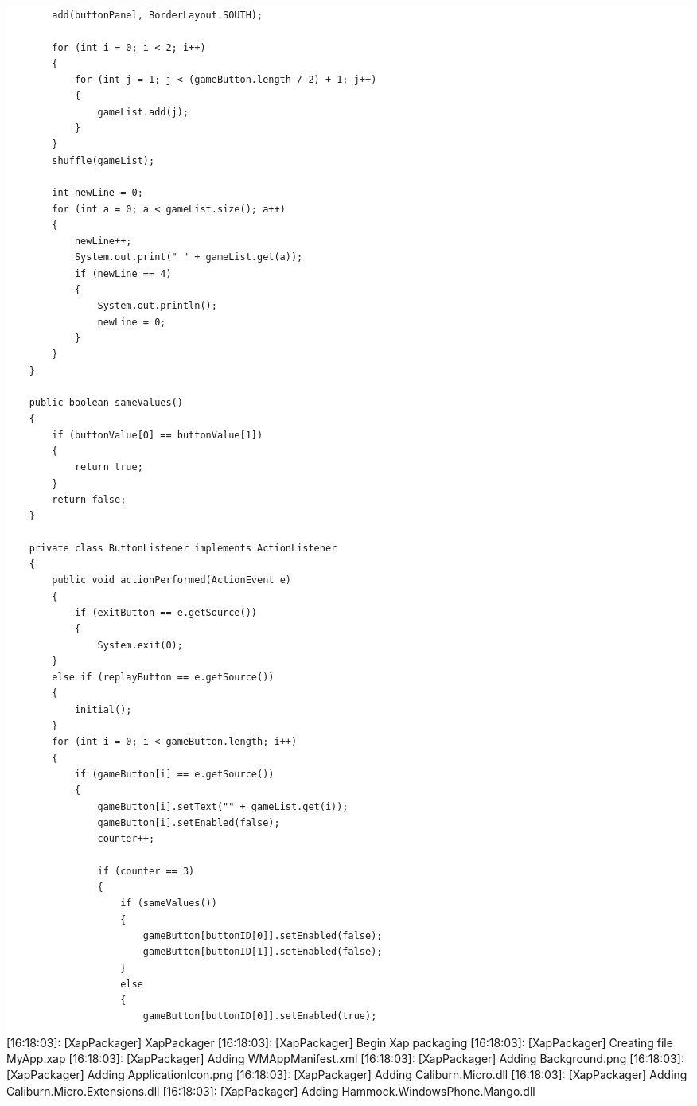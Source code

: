 ```
        add(buttonPanel, BorderLayout.SOUTH);

        for (int i = 0; i < 2; i++) 
        {
            for (int j = 1; j < (gameButton.length / 2) + 1; j++) 
            {
                gameList.add(j);
            }
        }
        shuffle(gameList);

        int newLine = 0;
        for (int a = 0; a < gameList.size(); a++) 
        {
            newLine++;
            System.out.print(" " + gameList.get(a));
            if (newLine == 4) 
            {
                System.out.println();
                newLine = 0;
            }
        }  
    }

    public boolean sameValues() 
    {
        if (buttonValue[0] == buttonValue[1]) 
        {
            return true;
        }
        return false;
    }

    private class ButtonListener implements ActionListener
    {
        public void actionPerformed(ActionEvent e) 
        {
            if (exitButton == e.getSource()) 
            {
                System.exit(0);
        }
        else if (replayButton == e.getSource()) 
        {
            initial();
        }
        for (int i = 0; i < gameButton.length; i++) 
        {
            if (gameButton[i] == e.getSource()) 
            {
                gameButton[i].setText("" + gameList.get(i));
                gameButton[i].setEnabled(false);
                counter++;

                if (counter == 3) 
                {
                    if (sameValues()) 
                    {
                        gameButton[buttonID[0]].setEnabled(false);
                        gameButton[buttonID[1]].setEnabled(false);
                    } 
                    else 
                    {
                        gameButton[buttonID[0]].setEnabled(true);
```

[16:18:03]: [XapPackager] XapPackager
[16:18:03]: [XapPackager] Begin Xap packaging
[16:18:03]: [XapPackager] Creating file MyApp.xap
[16:18:03]: [XapPackager] Adding WMAppManifest.xml
[16:18:03]: [XapPackager] Adding Background.png
[16:18:03]: [XapPackager] Adding ApplicationIcon.png
[16:18:03]: [XapPackager] Adding Caliburn.Micro.dll
[16:18:03]: [XapPackager] Adding Caliburn.Micro.Extensions.dll
[16:18:03]: [XapPackager] Adding Hammock.WindowsPhone.Mango.dll
